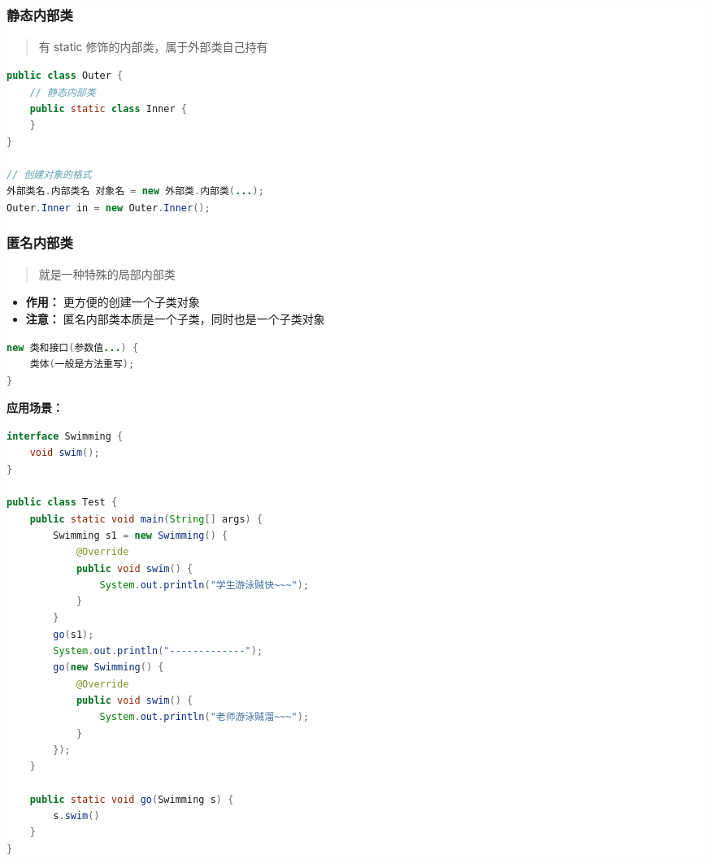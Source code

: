 ### 静态内部类
> 有 static 修饰的内部类，属于外部类自己持有
>

```java
public class Outer {
    // 静态内部类
    public static class Inner {
    }
}

// 创建对象的格式
外部类名.内部类名 对象名 = new 外部类.内部类(...);
Outer.Inner in = new Outer.Inner();
```

### 匿名内部类
> 就是一种特殊的局部内部类
>

+ **作用：** 更方便的创建一个子类对象
+ **注意：** 匿名内部类本质是一个子类，同时也是一个子类对象

```java
new 类和接口(参数值...) {
    类体(一般是方法重写);
}
```

**应用场景：**

```java
interface Swimming {
    void swim();
}

public class Test {
    public static void main(String[] args) {
        Swimming s1 = new Swimming() {
            @Override
            public void swim() {
                System.out.println("学生游泳贼快~~~");
            }
        }
        go(s1);
        System.out.println("-------------");
        go(new Swimming() {
            @Override
            public void swim() {
                System.out.println("老师游泳贼溜~~~");
            }
        });
    }

    public static void go(Swimming s) {
        s.swim()
    }
}
```
